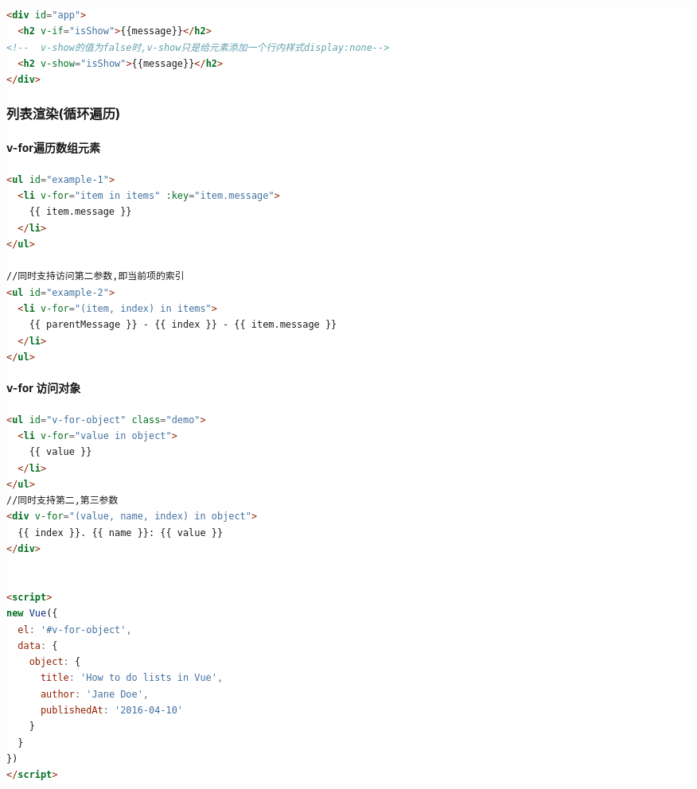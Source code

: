 
~~~html
<div id="app">
  <h2 v-if="isShow">{{message}}</h2>
<!--  v-show的值为false时,v-show只是给元素添加一个行内样式display:none-->
  <h2 v-show="isShow">{{message}}</h2>
</div>
~~~





### 列表渲染(循环遍历)

#### v-for遍历数组元素



~~~html
<ul id="example-1">
  <li v-for="item in items" :key="item.message">
    {{ item.message }}
  </li>
</ul>

//同时支持访问第二参数,即当前项的索引
<ul id="example-2">
  <li v-for="(item, index) in items">
    {{ parentMessage }} - {{ index }} - {{ item.message }}
  </li>
</ul>
~~~



#### v-for 访问对象



~~~html
<ul id="v-for-object" class="demo">
  <li v-for="value in object">
    {{ value }}
  </li>
</ul>
//同时支持第二,第三参数
<div v-for="(value, name, index) in object">
  {{ index }}. {{ name }}: {{ value }}
</div>


<script>
new Vue({
  el: '#v-for-object',
  data: {
    object: {
      title: 'How to do lists in Vue',
      author: 'Jane Doe',
      publishedAt: '2016-04-10'
    }
  }
})
</script>
~~~
